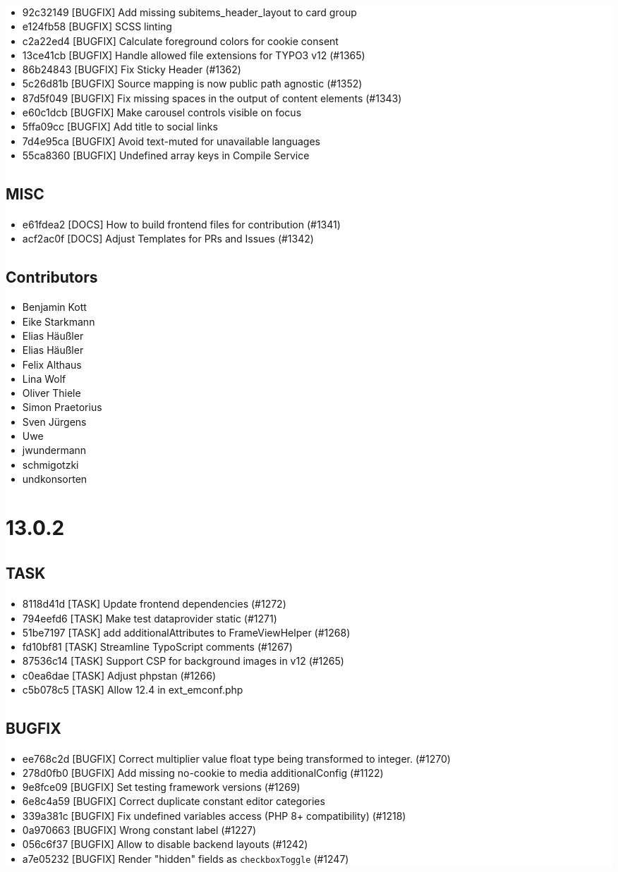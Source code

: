 - 92c32149 [BUGFIX] Add missing subitems_header_layout to card group
- e124fb58 [BUGFIX] SCSS linting
- c2a22ed4 [BUGFIX] Calculate foreground colors for cookie consent
- 13ce41cb [BUGFIX] Handle allowed file extensions for TYPO3 v12 (#1365)
- 86b24843 [BUGFIX] Fix Sticky Header (#1362)
- 5c26d81b [BUGFIX] Source mapping is now public path agnostic (#1352)
- 87d5f049 [BUGFIX] Fix missing spaces in the output of content elements (#1343)
- e60c1dcb [BUGFIX] Make carousel controls visible on focus
- 5ffa09cc [BUGFIX] Add title to social links
- 7d4e95ca [BUGFIX] Avoid text-muted for unavailable languages
- 55ca8360 [BUGFIX] Undefined array keys in Compile Service

## MISC

- e61fdea2 [DOCS] How to build frontend files for contribution (#1341)
- acf2ac0f [DOCS] Adjust Templates for PRs and Issues (#1342)

## Contributors

- Benjamin Kott
- Eike Starkmann
- Elias Häußler
- Elias Häußler
- Felix Althaus
- Lina Wolf
- Oliver Thiele
- Simon Praetorius
- Sven Jürgens
- Uwe
- jwundermann
- schmigotzki
- undkonsorten

# 13.0.2

## TASK

- 8118d41d [TASK] Update frontend dependencies (#1272)
- 794eefd6 [TASK] Make test dataprovider static (#1271)
- 51be7197 [TASK] add additionalAttributes to FrameViewHelper (#1268)
- fd10bf81 [TASK] Streamline TypoScript comments (#1267)
- 87536c14 [TASK] Support CSP for background images in v12 (#1265)
- c0ea6dae [TASK] Adjust phpstan (#1266)
- c5b078c5 [TASK] Allow 12.4 in ext_emconf.php

## BUGFIX

- ee768c2d [BUGFIX] Correct multiplier value float type being transformed to integer. (#1270)
- 278d0fb0 [BUGFIX] Add missing no-cookie to media additionalConfig (#1122)
- 9e8fce09 [BUGFIX] Set testing framework versions (#1269)
- 6e8c4a59 [BUGFIX] Correct duplicate constant editor categories
- 339a381c [BUGFIX] Fix undefined variables access (PHP 8+ compatibility) (#1218)
- 0a970663 [BUGFIX] Wrong constant label (#1227)
- 056c6f37 [BUGFIX] Allow to disable backend layouts (#1242)
- a7e05232 [BUGFIX] Render "hidden" fields as `checkboxToggle` (#1247)
